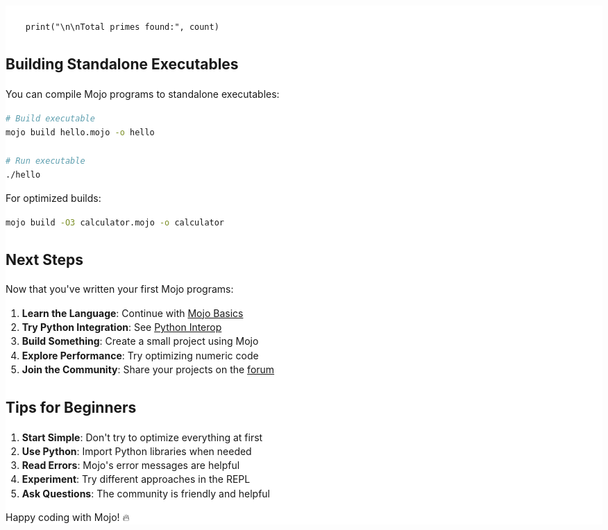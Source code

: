 ```mojo
    
    print("\n\nTotal primes found:", count)
```

## Building Standalone Executables

You can compile Mojo programs to standalone executables:

```bash
# Build executable
mojo build hello.mojo -o hello

# Run executable
./hello
```

For optimized builds:
```bash
mojo build -O3 calculator.mojo -o calculator
```

## Next Steps

Now that you've written your first Mojo programs:

1. **Learn the Language**: Continue with [Mojo Basics](../mojo-language/basics.md)
2. **Try Python Integration**: See [Python Interop](../mojo-language/python-interop.md)
3. **Build Something**: Create a small project using Mojo
4. **Explore Performance**: Try optimizing numeric code
5. **Join the Community**: Share your projects on the [forum](https://forum.modular.com)

## Tips for Beginners

1. **Start Simple**: Don't try to optimize everything at first
2. **Use Python**: Import Python libraries when needed
3. **Read Errors**: Mojo's error messages are helpful
4. **Experiment**: Try different approaches in the REPL
5. **Ask Questions**: The community is friendly and helpful

Happy coding with Mojo! 🔥